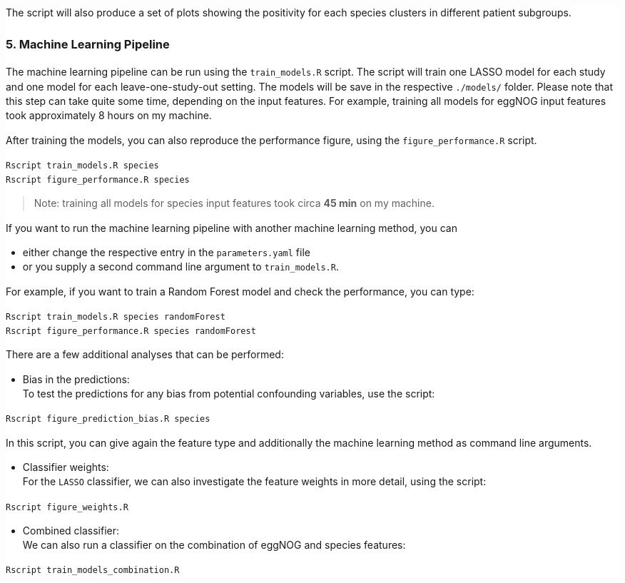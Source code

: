 The script will also produce a set of plots showing the positivity for each
species clusters in different patient subgroups.


### 5. Machine Learning Pipeline

The machine learning pipeline can be run using the `train_models.R` script. The
script will train one LASSO model for each study and one model for each
leave-one-study-out setting. The models will be save in the respective
`./models/` folder. Please note that this step can take quite some time,
depending on the input features. For example, training all models for eggNOG
input features took approximately 8 hours on my machine.

After training the models, you can also reproduce the performance figure, using
the `figure_performance.R` script.

```bash
Rscript train_models.R species
Rscript figure_performance.R species
```
>Note: training all models for species input features took circa **45 min**
on my machine.

If you want to run the machine learning pipeline with another machine learning
method, you can
- either change the respective entry in the `parameters.yaml` file
- or you supply a second command line argument to `train_models.R`.

For example, if you want to train a Random Forest model and check the
performance, you can type:

```bash
Rscript train_models.R species randomForest
Rscript figure_performance.R species randomForest
```

There are a few additional analyses that can be performed:
- Bias in the predictions:  
To test the predictions for any bias from potential confounding variables,
use the script:
```bash
Rscript figure_prediction_bias.R species
```
In this script, you can give again the feature type and additionally the
machine learning method as command line arguments.

- Classifier weights:  
For the `LASSO` classifier, we can also investigate the feature weights in
more detail, using the script:
```bash
Rscript figure_weights.R
```

- Combined classifier:  
We can also run a classifier on the combination of eggNOG and species features:
```bash
Rscript train_models_combination.R
```
